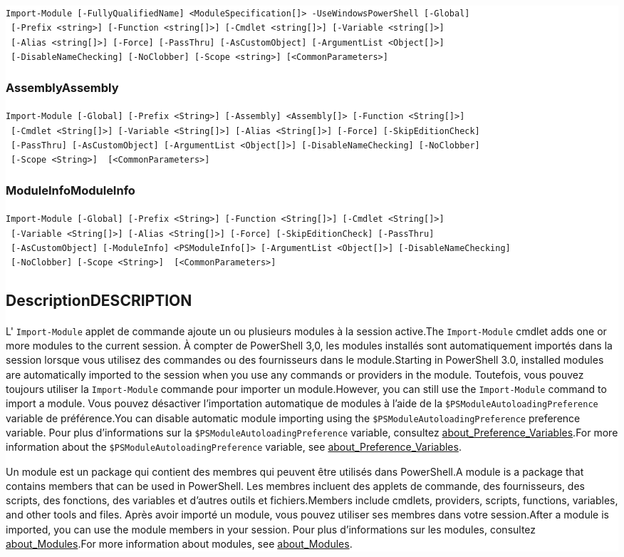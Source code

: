 ```
Import-Module [-FullyQualifiedName] <ModuleSpecification[]> -UseWindowsPowerShell [-Global]
 [-Prefix <string>] [-Function <string[]>] [-Cmdlet <string[]>] [-Variable <string[]>]
 [-Alias <string[]>] [-Force] [-PassThru] [-AsCustomObject] [-ArgumentList <Object[]>]
 [-DisableNameChecking] [-NoClobber] [-Scope <string>] [<CommonParameters>]
```

### <span data-ttu-id="2e3c4-113">Assembly</span><span class="sxs-lookup"><span data-stu-id="2e3c4-113">Assembly</span></span>

```
Import-Module [-Global] [-Prefix <String>] [-Assembly] <Assembly[]> [-Function <String[]>]
 [-Cmdlet <String[]>] [-Variable <String[]>] [-Alias <String[]>] [-Force] [-SkipEditionCheck]
 [-PassThru] [-AsCustomObject] [-ArgumentList <Object[]>] [-DisableNameChecking] [-NoClobber]
 [-Scope <String>]  [<CommonParameters>]
```

### <span data-ttu-id="2e3c4-114">ModuleInfo</span><span class="sxs-lookup"><span data-stu-id="2e3c4-114">ModuleInfo</span></span>

```
Import-Module [-Global] [-Prefix <String>] [-Function <String[]>] [-Cmdlet <String[]>]
 [-Variable <String[]>] [-Alias <String[]>] [-Force] [-SkipEditionCheck] [-PassThru]
 [-AsCustomObject] [-ModuleInfo] <PSModuleInfo[]> [-ArgumentList <Object[]>] [-DisableNameChecking]
 [-NoClobber] [-Scope <String>]  [<CommonParameters>]
```

## <span data-ttu-id="2e3c4-115">Description</span><span class="sxs-lookup"><span data-stu-id="2e3c4-115">DESCRIPTION</span></span>

<span data-ttu-id="2e3c4-116">L' `Import-Module` applet de commande ajoute un ou plusieurs modules à la session active.</span><span class="sxs-lookup"><span data-stu-id="2e3c4-116">The `Import-Module` cmdlet adds one or more modules to the current session.</span></span> <span data-ttu-id="2e3c4-117">À compter de PowerShell 3,0, les modules installés sont automatiquement importés dans la session lorsque vous utilisez des commandes ou des fournisseurs dans le module.</span><span class="sxs-lookup"><span data-stu-id="2e3c4-117">Starting in PowerShell 3.0, installed modules are automatically imported to the session when you use any commands or providers in the module.</span></span> <span data-ttu-id="2e3c4-118">Toutefois, vous pouvez toujours utiliser la `Import-Module` commande pour importer un module.</span><span class="sxs-lookup"><span data-stu-id="2e3c4-118">However, you can still use the `Import-Module` command to import a module.</span></span>
<span data-ttu-id="2e3c4-119">Vous pouvez désactiver l’importation automatique de modules à l’aide de la `$PSModuleAutoloadingPreference` variable de préférence.</span><span class="sxs-lookup"><span data-stu-id="2e3c4-119">You can disable automatic module importing using the `$PSModuleAutoloadingPreference` preference variable.</span></span> <span data-ttu-id="2e3c4-120">Pour plus d’informations sur la `$PSModuleAutoloadingPreference` variable, consultez [about_Preference_Variables](About/about_Preference_Variables.md).</span><span class="sxs-lookup"><span data-stu-id="2e3c4-120">For more information about the `$PSModuleAutoloadingPreference` variable, see [about_Preference_Variables](About/about_Preference_Variables.md).</span></span>

<span data-ttu-id="2e3c4-121">Un module est un package qui contient des membres qui peuvent être utilisés dans PowerShell.</span><span class="sxs-lookup"><span data-stu-id="2e3c4-121">A module is a package that contains members that can be used in PowerShell.</span></span> <span data-ttu-id="2e3c4-122">Les membres incluent des applets de commande, des fournisseurs, des scripts, des fonctions, des variables et d’autres outils et fichiers.</span><span class="sxs-lookup"><span data-stu-id="2e3c4-122">Members include cmdlets, providers, scripts, functions, variables, and other tools and files.</span></span> <span data-ttu-id="2e3c4-123">Après avoir importé un module, vous pouvez utiliser ses membres dans votre session.</span><span class="sxs-lookup"><span data-stu-id="2e3c4-123">After a module is imported, you can use the module members in your session.</span></span> <span data-ttu-id="2e3c4-124">Pour plus d’informations sur les modules, consultez [about_Modules](About/about_Modules.md).</span><span class="sxs-lookup"><span data-stu-id="2e3c4-124">For more information about modules, see [about_Modules](About/about_Modules.md).</span></span>
